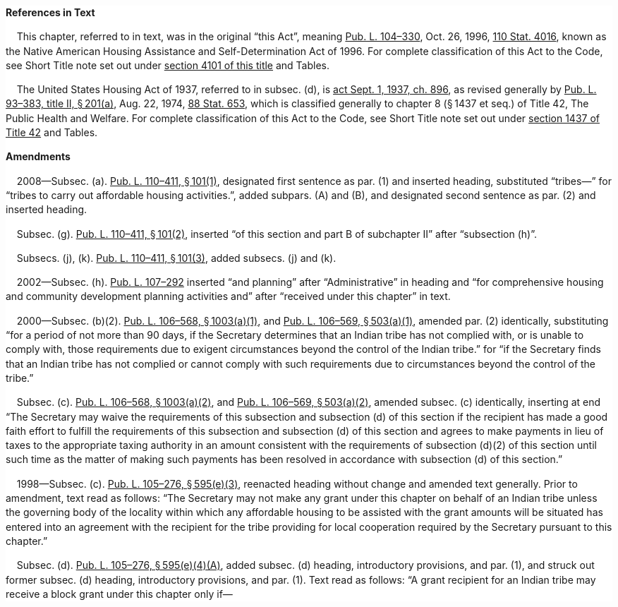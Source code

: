  __References in Text__ 

    This chapter, referred to in text, was in the original “this Act”, meaning [Pub. L. 104–330][/us/pl/104/330], Oct. 26, 1996, [110 Stat. 4016][/us/stat/110/4016], known as the Native American Housing Assistance and Self-Determination Act of 1996. For complete classification of this Act to the Code, see Short Title note set out under [section 4101 of this title][/us/usc/t25/s4101] and Tables.

    The United States Housing Act of 1937, referred to in subsec. (d), is [act Sept. 1, 1937, ch. 896][/us/act/1937-09-01/ch896], as revised generally by [Pub. L. 93–383, title II, § 201(a)][/us/pl/93/383/s201/a], Aug. 22, 1974, [88 Stat. 653][/us/stat/88/653], which is classified generally to chapter 8 (§ 1437 et seq.) of Title 42, The Public Health and Welfare. For complete classification of this Act to the Code, see Short Title note set out under [section 1437 of Title 42][/us/usc/t42/s1437] and Tables.

 __Amendments__ 

    2008—Subsec. (a). [Pub. L. 110–411, § 101(1)][/us/pl/110/411/s101/1], designated first sentence as par. (1) and inserted heading, substituted “tribes—” for “tribes to carry out affordable housing activities.”, added subpars. (A) and (B), and designated second sentence as par. (2) and inserted heading.

    Subsec. (g). [Pub. L. 110–411, § 101(2)][/us/pl/110/411/s101/2], inserted “of this section and part B of subchapter II” after “subsection (h)”.

    Subsecs. (j), (k). [Pub. L. 110–411, § 101(3)][/us/pl/110/411/s101/3], added subsecs. (j) and (k).

    2002—Subsec. (h). [Pub. L. 107–292][/us/pl/107/292] inserted “and planning” after “Administrative” in heading and “for comprehensive housing and community development planning activities and” after “received under this chapter” in text.

    2000—Subsec. (b)(2). [Pub. L. 106–568, § 1003(a)(1)][/us/pl/106/568/s1003/a/1], and [Pub. L. 106–569, § 503(a)(1)][/us/pl/106/569/s503/a/1], amended par. (2) identically, substituting “for a period of not more than 90 days, if the Secretary determines that an Indian tribe has not complied with, or is unable to comply with, those requirements due to exigent circumstances beyond the control of the Indian tribe.” for “if the Secretary finds that an Indian tribe has not complied or cannot comply with such requirements due to circumstances beyond the control of the tribe.”

    Subsec. (c). [Pub. L. 106–568, § 1003(a)(2)][/us/pl/106/568/s1003/a/2], and [Pub. L. 106–569, § 503(a)(2)][/us/pl/106/569/s503/a/2], amended subsec. (c) identically, inserting at end “The Secretary may waive the requirements of this subsection and subsection (d) of this section if the recipient has made a good faith effort to fulfill the requirements of this subsection and subsection (d) of this section and agrees to make payments in lieu of taxes to the appropriate taxing authority in an amount consistent with the requirements of subsection (d)(2) of this section until such time as the matter of making such payments has been resolved in accordance with subsection (d) of this section.”

    1998—Subsec. (c). [Pub. L. 105–276, § 595(e)(3)][/us/pl/105/276/s595/e/3], reenacted heading without change and amended text generally. Prior to amendment, text read as follows: “The Secretary may not make any grant under this chapter on behalf of an Indian tribe unless the governing body of the locality within which any affordable housing to be assisted with the grant amounts will be situated has entered into an agreement with the recipient for the tribe providing for local cooperation required by the Secretary pursuant to this chapter.”

    Subsec. (d). [Pub. L. 105–276, § 595(e)(4)(A)][/us/pl/105/276/s595/e/4/A], added subsec. (d) heading, introductory provisions, and par. (1), and struck out former subsec. (d) heading, introductory provisions, and par. (1). Text read as follows: “A grant recipient for an Indian tribe may receive a block grant under this chapter only if—


[/us/usc/t25/s4112]: https://publicdocs.github.io/go/links?ns=uslm&ref=%2Fus%2Fusc%2Ft25%2Fs4112
[/us/usc/t25/s4113]: https://publicdocs.github.io/go/links?ns=uslm&ref=%2Fus%2Fusc%2Ft25%2Fs4113
[/us/usc/t25/s4112]: https://publicdocs.github.io/go/links?ns=uslm&ref=%2Fus%2Fusc%2Ft25%2Fs4112
[/us/usc/t42/s1437]: https://publicdocs.github.io/go/links?ns=uslm&ref=%2Fus%2Fusc%2Ft42%2Fs1437
[/us/usc/t42/s1437]: https://publicdocs.github.io/go/links?ns=uslm&ref=%2Fus%2Fusc%2Ft42%2Fs1437
[/us/usc/t25/s4151]: https://publicdocs.github.io/go/links?ns=uslm&ref=%2Fus%2Fusc%2Ft25%2Fs4151
[/us/usc/t25/s4151]: https://publicdocs.github.io/go/links?ns=uslm&ref=%2Fus%2Fusc%2Ft25%2Fs4151
[/us/usc/t25/s4113]: https://publicdocs.github.io/go/links?ns=uslm&ref=%2Fus%2Fusc%2Ft25%2Fs4113
[/us/usc/t25/s4112]: https://publicdocs.github.io/go/links?ns=uslm&ref=%2Fus%2Fusc%2Ft25%2Fs4112
[/us/usc/t40/s501]: https://publicdocs.github.io/go/links?ns=uslm&ref=%2Fus%2Fusc%2Ft40%2Fs501
[/us/pl/104/330/s101]: https://publicdocs.github.io/go/links?ns=uslm&ref=%2Fus%2Fpl%2F104%2F330%2Fs101
[/us/stat/110/4022]: https://publicdocs.github.io/go/links?ns=uslm&ref=%2Fus%2Fstat%2F110%2F4022
[/us/pl/105/276/s595/e/3]: https://publicdocs.github.io/go/links?ns=uslm&ref=%2Fus%2Fpl%2F105%2F276%2Fs595%2Fe%2F3
[/us/stat/112/2656]: https://publicdocs.github.io/go/links?ns=uslm&ref=%2Fus%2Fstat%2F112%2F2656
[/us/pl/106/568/s1003/a]: https://publicdocs.github.io/go/links?ns=uslm&ref=%2Fus%2Fpl%2F106%2F568%2Fs1003%2Fa
[/us/stat/114/2925]: https://publicdocs.github.io/go/links?ns=uslm&ref=%2Fus%2Fstat%2F114%2F2925
[/us/pl/106/569/s503/a]: https://publicdocs.github.io/go/links?ns=uslm&ref=%2Fus%2Fpl%2F106%2F569%2Fs503%2Fa
[/us/stat/114/2961]: https://publicdocs.github.io/go/links?ns=uslm&ref=%2Fus%2Fstat%2F114%2F2961
[/us/pl/107/292/s4]: https://publicdocs.github.io/go/links?ns=uslm&ref=%2Fus%2Fpl%2F107%2F292%2Fs4
[/us/stat/116/2054]: https://publicdocs.github.io/go/links?ns=uslm&ref=%2Fus%2Fstat%2F116%2F2054
[/us/pl/110/411/s101]: https://publicdocs.github.io/go/links?ns=uslm&ref=%2Fus%2Fpl%2F110%2F411%2Fs101
[/us/stat/122/4320]: https://publicdocs.github.io/go/links?ns=uslm&ref=%2Fus%2Fstat%2F122%2F4320
[/us/pl/104/330]: https://publicdocs.github.io/go/links?ns=uslm&ref=%2Fus%2Fpl%2F104%2F330
[/us/stat/110/4016]: https://publicdocs.github.io/go/links?ns=uslm&ref=%2Fus%2Fstat%2F110%2F4016
[/us/usc/t25/s4101]: https://publicdocs.github.io/go/links?ns=uslm&ref=%2Fus%2Fusc%2Ft25%2Fs4101
[/us/act/1937-09-01/ch896]: https://publicdocs.github.io/go/links?ns=uslm&ref=%2Fus%2Fact%2F1937-09-01%2Fch896
[/us/pl/93/383/s201/a]: https://publicdocs.github.io/go/links?ns=uslm&ref=%2Fus%2Fpl%2F93%2F383%2Fs201%2Fa
[/us/stat/88/653]: https://publicdocs.github.io/go/links?ns=uslm&ref=%2Fus%2Fstat%2F88%2F653
[/us/usc/t42/s1437]: https://publicdocs.github.io/go/links?ns=uslm&ref=%2Fus%2Fusc%2Ft42%2Fs1437
[/us/pl/110/411/s101/1]: https://publicdocs.github.io/go/links?ns=uslm&ref=%2Fus%2Fpl%2F110%2F411%2Fs101%2F1
[/us/pl/110/411/s101/2]: https://publicdocs.github.io/go/links?ns=uslm&ref=%2Fus%2Fpl%2F110%2F411%2Fs101%2F2
[/us/pl/110/411/s101/3]: https://publicdocs.github.io/go/links?ns=uslm&ref=%2Fus%2Fpl%2F110%2F411%2Fs101%2F3
[/us/pl/107/292]: https://publicdocs.github.io/go/links?ns=uslm&ref=%2Fus%2Fpl%2F107%2F292
[/us/pl/106/568/s1003/a/1]: https://publicdocs.github.io/go/links?ns=uslm&ref=%2Fus%2Fpl%2F106%2F568%2Fs1003%2Fa%2F1
[/us/pl/106/569/s503/a/1]: https://publicdocs.github.io/go/links?ns=uslm&ref=%2Fus%2Fpl%2F106%2F569%2Fs503%2Fa%2F1
[/us/pl/106/568/s1003/a/2]: https://publicdocs.github.io/go/links?ns=uslm&ref=%2Fus%2Fpl%2F106%2F568%2Fs1003%2Fa%2F2
[/us/pl/106/569/s503/a/2]: https://publicdocs.github.io/go/links?ns=uslm&ref=%2Fus%2Fpl%2F106%2F569%2Fs503%2Fa%2F2
[/us/pl/105/276/s595/e/3]: https://publicdocs.github.io/go/links?ns=uslm&ref=%2Fus%2Fpl%2F105%2F276%2Fs595%2Fe%2F3
[/us/pl/105/276/s595/e/4/A]: https://publicdocs.github.io/go/links?ns=uslm&ref=%2Fus%2Fpl%2F105%2F276%2Fs595%2Fe%2F4%2FA
[/us/pl/105/276/s595/e/4/B]: https://publicdocs.github.io/go/links?ns=uslm&ref=%2Fus%2Fpl%2F105%2F276%2Fs595%2Fe%2F4%2FB
[/us/pl/104/330/s107]: https://publicdocs.github.io/go/links?ns=uslm&ref=%2Fus%2Fpl%2F104%2F330%2Fs107
[/us/usc/t25/s4101]: https://publicdocs.github.io/go/links?ns=uslm&ref=%2Fus%2Fusc%2Ft25%2Fs4101
